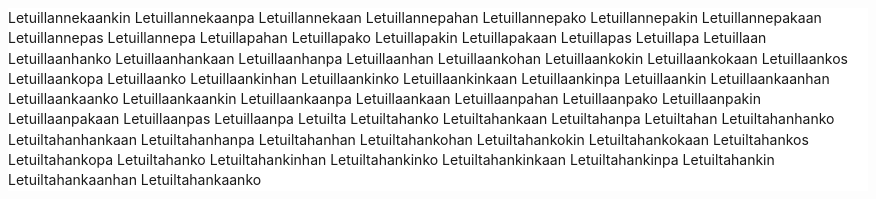 Letuillannekaankin
Letuillannekaanpa
Letuillannekaan
Letuillannepahan
Letuillannepako
Letuillannepakin
Letuillannepakaan
Letuillannepas
Letuillannepa
Letuillapahan
Letuillapako
Letuillapakin
Letuillapakaan
Letuillapas
Letuillapa
Letuillaan
Letuillaanhanko
Letuillaanhankaan
Letuillaanhanpa
Letuillaanhan
Letuillaankohan
Letuillaankokin
Letuillaankokaan
Letuillaankos
Letuillaankopa
Letuillaanko
Letuillaankinhan
Letuillaankinko
Letuillaankinkaan
Letuillaankinpa
Letuillaankin
Letuillaankaanhan
Letuillaankaanko
Letuillaankaankin
Letuillaankaanpa
Letuillaankaan
Letuillaanpahan
Letuillaanpako
Letuillaanpakin
Letuillaanpakaan
Letuillaanpas
Letuillaanpa
Letuilta
Letuiltahanko
Letuiltahankaan
Letuiltahanpa
Letuiltahan
Letuiltahanhanko
Letuiltahanhankaan
Letuiltahanhanpa
Letuiltahanhan
Letuiltahankohan
Letuiltahankokin
Letuiltahankokaan
Letuiltahankos
Letuiltahankopa
Letuiltahanko
Letuiltahankinhan
Letuiltahankinko
Letuiltahankinkaan
Letuiltahankinpa
Letuiltahankin
Letuiltahankaanhan
Letuiltahankaanko